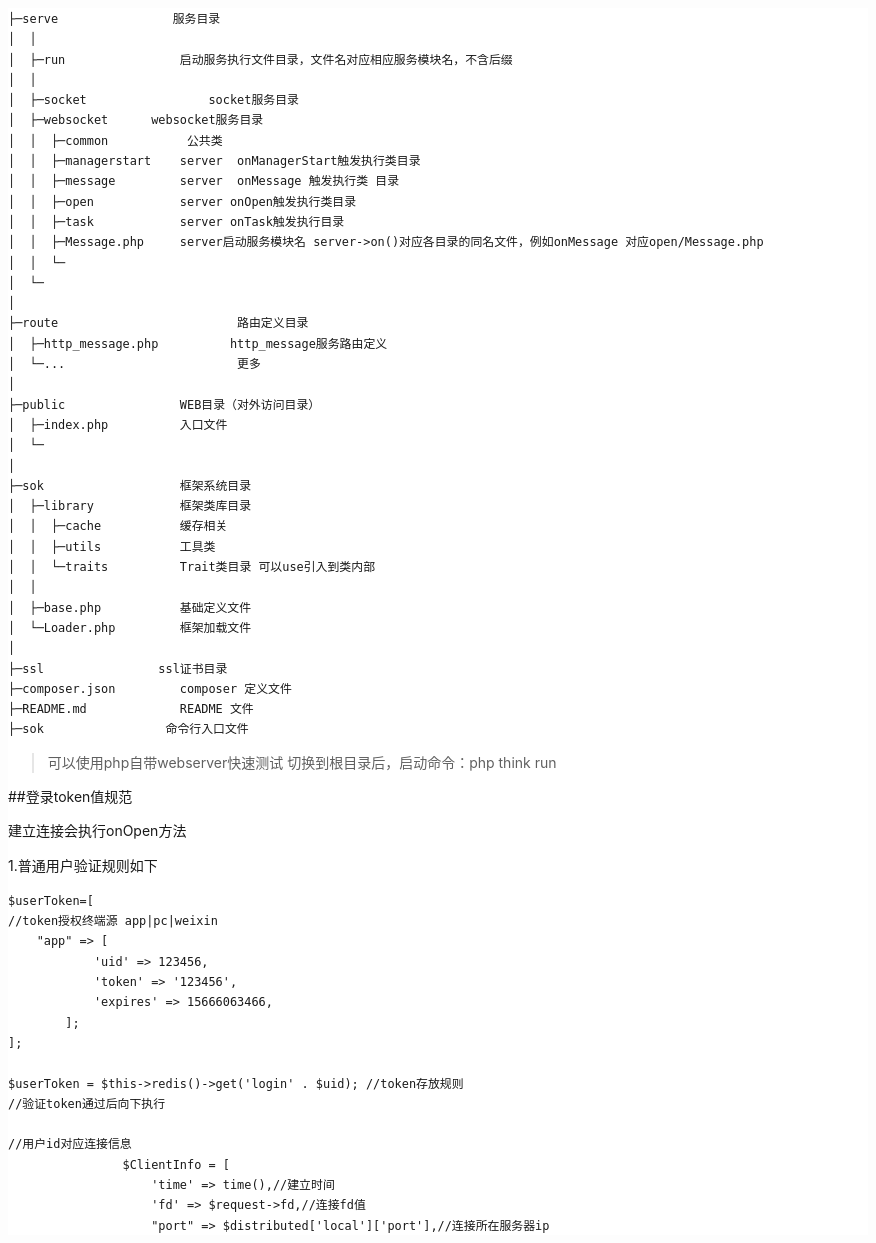 ```
├─serve                服务目录        
│  │
│  ├─run       			启动服务执行文件目录，文件名对应相应服务模块名，不含后缀
│  │              
│  ├─socket           		socket服务目录
│  ├─websocket   	websocket服务目录
│  │  ├─common           公共类
│  │  ├─managerstart    server  onManagerStart触发执行类目录
│  │  ├─message         server  onMessage 触发执行类 目录
│  │  ├─open     		server onOpen触发执行类目录 
│  │  ├─task           	server onTask触发执行目录
│  │  ├─Message.php     server启动服务模块名 server->on()对应各目录的同名文件，例如onMessage 对应open/Message.php
│  │  └─
│  └─
│
├─route                 		路由定义目录
│  ├─http_message.php          http_message服务路由定义
│  └─...                		更多
│
├─public                WEB目录（对外访问目录）
│  ├─index.php          入口文件
│  └─
│
├─sok              		框架系统目录
│  ├─library            框架类库目录
│  │  ├─cache           缓存相关
│  │  ├─utils           工具类
│  │  └─traits          Trait类目录 可以use引入到类内部
│  │
│  ├─base.php           基础定义文件
│  └─Loader.php         框架加载文件
│
├─ssl                ssl证书目录
├─composer.json         composer 定义文件
├─README.md             README 文件
├─sok                 命令行入口文件
```

> 可以使用php自带webserver快速测试
> 切换到根目录后，启动命令：php think run


##登录token值规范

建立连接会执行onOpen方法

1.普通用户验证规则如下 
```
$userToken=[
//token授权终端源 app|pc|weixin 
	"app" => [
	 		'uid' => 123456,
	  		'token' => '123456',
	 		'expires' => 15666063466,
	  	];
];

$userToken = $this->redis()->get('login' . $uid); //token存放规则
//验证token通过后向下执行

//用户id对应连接信息
				$ClientInfo = [
					'time' => time(),//建立时间
					'fd' => $request->fd,//连接fd值
					"port" => $distributed['local']['port'],//连接所在服务器ip
```